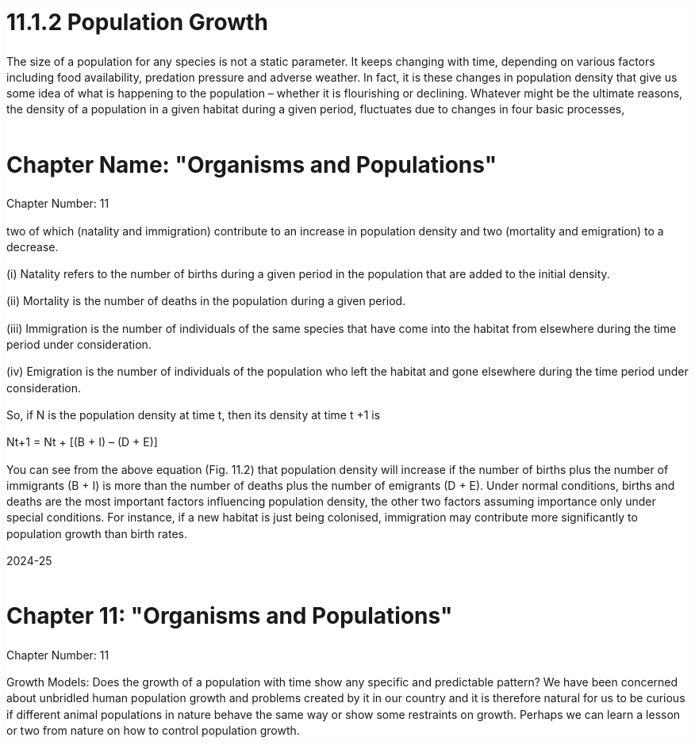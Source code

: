 
# 11.1.2 Population Growth

The size of a population for any species is not a static parameter. It keeps changing with time, depending on various factors including food availability, predation pressure and adverse weather. In fact, it is these changes in population density that give us some idea of what is happening to the population – whether it is flourishing or declining. Whatever might be the ultimate reasons, the density of a population in a given habitat during a given period, fluctuates due to changes in four basic processes,
# Chapter Name: "Organisms and Populations"

Chapter Number: 11

two of which (natality and immigration) contribute to an increase in population density and two (mortality and emigration) to a decrease.

(i) Natality refers to the number of births during a given period in the population that are added to the initial density.

(ii) Mortality is the number of deaths in the population during a given period.

(iii) Immigration is the number of individuals of the same species that have come into the habitat from elsewhere during the time period under consideration.

(iv) Emigration is the number of individuals of the population who left the habitat and gone elsewhere during the time period under consideration.

So, if N is the population density at time t, then its density at time t +1 is

Nt+1 = Nt + [(B + I) – (D + E)]

You can see from the above equation (Fig. 11.2) that population density will increase if the number of births plus the number of immigrants (B + I) is more than the number of deaths plus the number of emigrants (D + E). Under normal conditions, births and deaths are the most important factors influencing population density, the other two factors assuming importance only under special conditions. For instance, if a new habitat is just being colonised, immigration may contribute more significantly to population growth than birth rates.

2024-25
# Chapter 11: "Organisms and Populations"

Chapter Number: 11

Growth Models: Does the growth of a population with time show any specific and predictable pattern? We have been concerned about unbridled human population growth and problems created by it in our country and it is therefore natural for us to be curious if different animal populations in nature behave the same way or show some restraints on growth. Perhaps we can learn a lesson or two from nature on how to control population growth.
